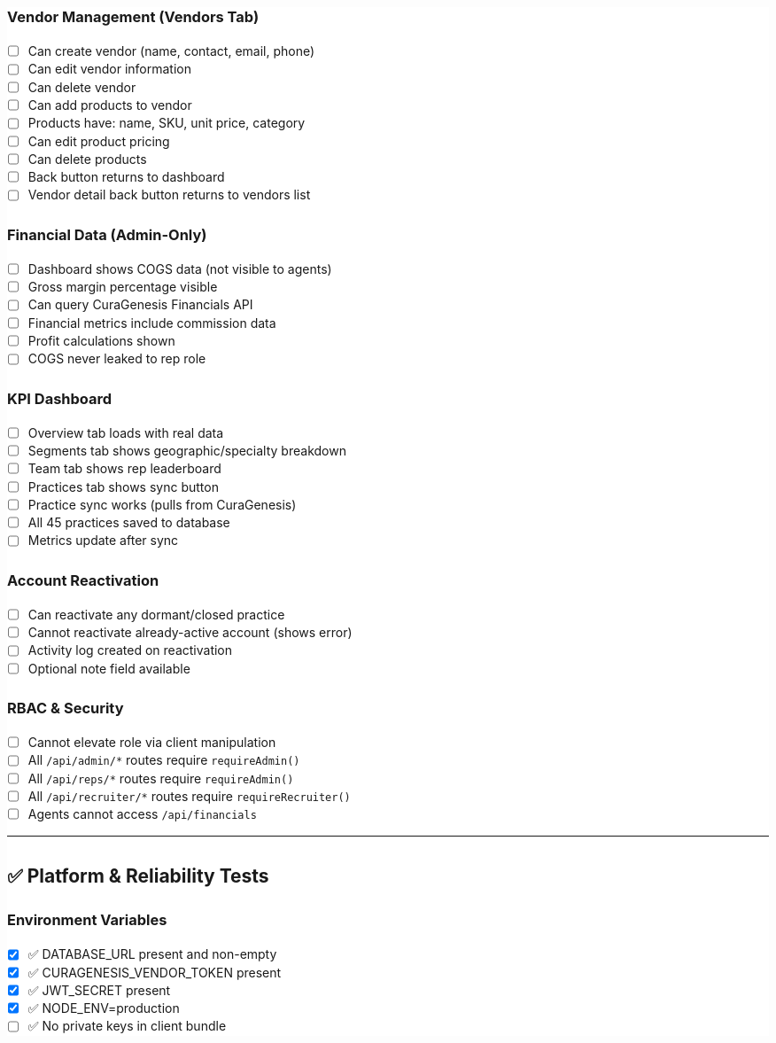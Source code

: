 ### Vendor Management (Vendors Tab)
- [ ] Can create vendor (name, contact, email, phone)
- [ ] Can edit vendor information
- [ ] Can delete vendor
- [ ] Can add products to vendor
- [ ] Products have: name, SKU, unit price, category
- [ ] Can edit product pricing
- [ ] Can delete products
- [ ] Back button returns to dashboard
- [ ] Vendor detail back button returns to vendors list

### Financial Data (Admin-Only)
- [ ] Dashboard shows COGS data (not visible to agents)
- [ ] Gross margin percentage visible
- [ ] Can query CuraGenesis Financials API
- [ ] Financial metrics include commission data
- [ ] Profit calculations shown
- [ ] COGS never leaked to rep role

### KPI Dashboard
- [ ] Overview tab loads with real data
- [ ] Segments tab shows geographic/specialty breakdown
- [ ] Team tab shows rep leaderboard
- [ ] Practices tab shows sync button
- [ ] Practice sync works (pulls from CuraGenesis)
- [ ] All 45 practices saved to database
- [ ] Metrics update after sync

### Account Reactivation
- [ ] Can reactivate any dormant/closed practice
- [ ] Cannot reactivate already-active account (shows error)
- [ ] Activity log created on reactivation
- [ ] Optional note field available

### RBAC & Security
- [ ] Cannot elevate role via client manipulation
- [ ] All `/api/admin/*` routes require `requireAdmin()`
- [ ] All `/api/reps/*` routes require `requireAdmin()`
- [ ] All `/api/recruiter/*` routes require `requireRecruiter()`
- [ ] Agents cannot access `/api/financials`

---

## ✅ Platform & Reliability Tests

### Environment Variables
- [x] ✅ DATABASE_URL present and non-empty
- [x] ✅ CURAGENESIS_VENDOR_TOKEN present
- [x] ✅ JWT_SECRET present
- [x] ✅ NODE_ENV=production
- [ ] ✅ No private keys in client bundle

